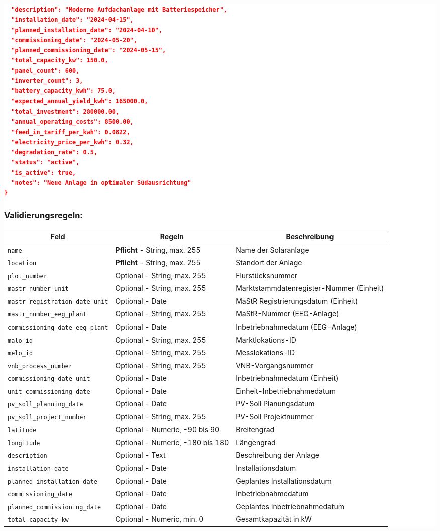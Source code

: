 ```json
  "description": "Moderne Aufdachanlage mit Batteriespeicher",
  "installation_date": "2024-04-15",
  "planned_installation_date": "2024-04-10",
  "commissioning_date": "2024-05-20",
  "planned_commissioning_date": "2024-05-15",
  "total_capacity_kw": 150.0,
  "panel_count": 600,
  "inverter_count": 3,
  "battery_capacity_kwh": 75.0,
  "expected_annual_yield_kwh": 165000.0,
  "total_investment": 280000.00,
  "annual_operating_costs": 8500.00,
  "feed_in_tariff_per_kwh": 0.0822,
  "electricity_price_per_kwh": 0.32,
  "degradation_rate": 0.5,
  "status": "active",
  "is_active": true,
  "notes": "Neue Anlage in optimaler Südausrichtung"
}
```

### Validierungsregeln:

| Feld | Regeln | Beschreibung |
|------|--------|--------------|
| `name` | **Pflicht** - String, max. 255 | Name der Solaranlage |
| `location` | **Pflicht** - String, max. 255 | Standort der Anlage |
| `plot_number` | Optional - String, max. 255 | Flurstücksnummer |
| `mastr_number_unit` | Optional - String, max. 255 | Marktstammdatenregister-Nummer (Einheit) |
| `mastr_registration_date_unit` | Optional - Date | MaStR Registrierungsdatum (Einheit) |
| `mastr_number_eeg_plant` | Optional - String, max. 255 | MaStR-Nummer (EEG-Anlage) |
| `commissioning_date_eeg_plant` | Optional - Date | Inbetriebnahmedatum (EEG-Anlage) |
| `malo_id` | Optional - String, max. 255 | Marktlokations-ID |
| `melo_id` | Optional - String, max. 255 | Messlokations-ID |
| `vnb_process_number` | Optional - String, max. 255 | VNB-Vorgangsnummer |
| `commissioning_date_unit` | Optional - Date | Inbetriebnahmedatum (Einheit) |
| `unit_commissioning_date` | Optional - Date | Einheit-Inbetriebnahmedatum |
| `pv_soll_planning_date` | Optional - Date | PV-Soll Planungsdatum |
| `pv_soll_project_number` | Optional - String, max. 255 | PV-Soll Projektnummer |
| `latitude` | Optional - Numeric, -90 bis 90 | Breitengrad |
| `longitude` | Optional - Numeric, -180 bis 180 | Längengrad |
| `description` | Optional - Text | Beschreibung der Anlage |
| `installation_date` | Optional - Date | Installationsdatum |
| `planned_installation_date` | Optional - Date | Geplantes Installationsdatum |
| `commissioning_date` | Optional - Date | Inbetriebnahmedatum |
| `planned_commissioning_date` | Optional - Date | Geplantes Inbetriebnahmedatum |
| `total_capacity_kw` | Optional - Numeric, min. 0 | Gesamtkapazität in kW |